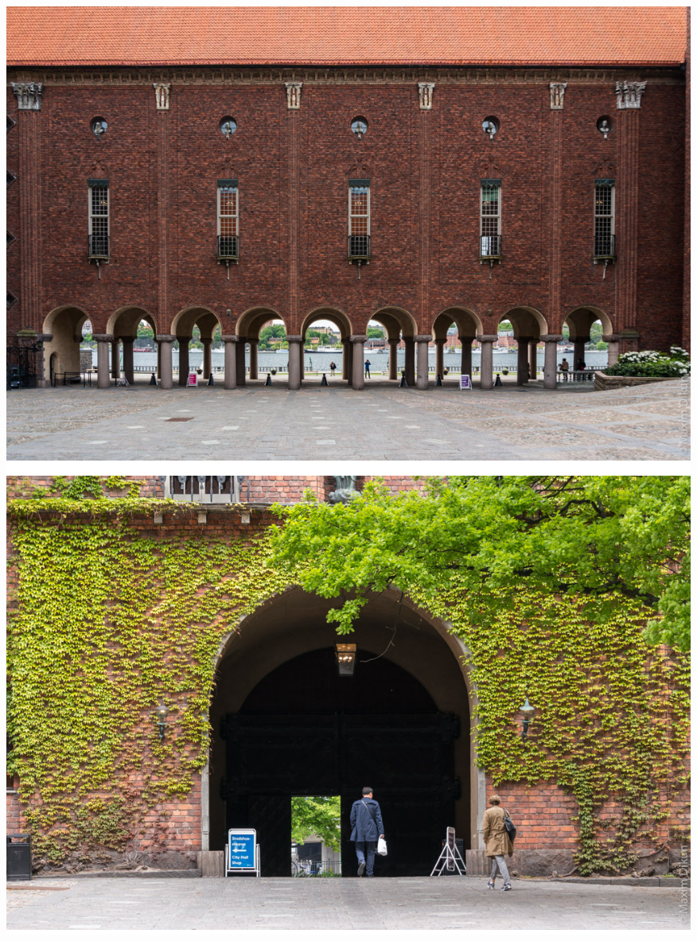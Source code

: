 ![](/images/travel/2015-05-stockholm/city-hall-court-2.jpg)

![](/images/travel/2015-05-stockholm/city-hall-court-3.jpg)
